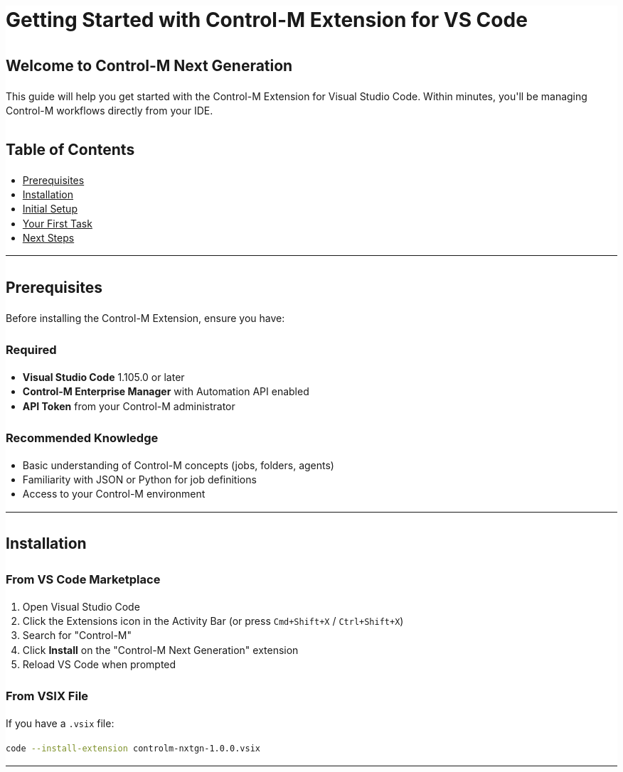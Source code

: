 # Getting Started with Control-M Extension for VS Code

## Welcome to Control-M Next Generation

This guide will help you get started with the Control-M Extension for Visual Studio Code. Within minutes, you'll be managing Control-M workflows directly from your IDE.

## Table of Contents

- [Prerequisites](#prerequisites)
- [Installation](#installation)
- [Initial Setup](#initial-setup)
- [Your First Task](#your-first-task)
- [Next Steps](#next-steps)

---

## Prerequisites

Before installing the Control-M Extension, ensure you have:

### Required
- **Visual Studio Code** 1.105.0 or later
- **Control-M Enterprise Manager** with Automation API enabled
- **API Token** from your Control-M administrator

### Recommended Knowledge
- Basic understanding of Control-M concepts (jobs, folders, agents)
- Familiarity with JSON or Python for job definitions
- Access to your Control-M environment

---

## Installation

### From VS Code Marketplace

1. Open Visual Studio Code
2. Click the Extensions icon in the Activity Bar (or press `Cmd+Shift+X` / `Ctrl+Shift+X`)
3. Search for "Control-M"
4. Click **Install** on the "Control-M Next Generation" extension
5. Reload VS Code when prompted

### From VSIX File

If you have a `.vsix` file:

```bash
code --install-extension controlm-nxtgn-1.0.0.vsix
```

---